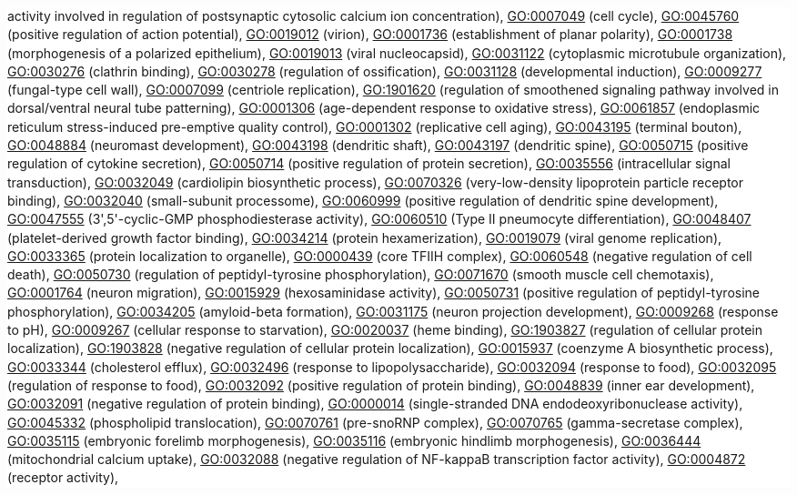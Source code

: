 activity involved in regulation of postsynaptic cytosolic calcium ion concentration), [GO:0007049](http://purl.obolibrary.org/obo/GO_0007049) (cell cycle), [GO:0045760](http://purl.obolibrary.org/obo/GO_0045760) (positive regulation of action potential), [GO:0019012](http://purl.obolibrary.org/obo/GO_0019012) (virion), [GO:0001736](http://purl.obolibrary.org/obo/GO_0001736) (establishment of planar polarity), [GO:0001738](http://purl.obolibrary.org/obo/GO_0001738) (morphogenesis of a polarized epithelium), [GO:0019013](http://purl.obolibrary.org/obo/GO_0019013) (viral nucleocapsid), [GO:0031122](http://purl.obolibrary.org/obo/GO_0031122) (cytoplasmic microtubule organization), [GO:0030276](http://purl.obolibrary.org/obo/GO_0030276) (clathrin binding), [GO:0030278](http://purl.obolibrary.org/obo/GO_0030278) (regulation of ossification), [GO:0031128](http://purl.obolibrary.org/obo/GO_0031128) (developmental induction), [GO:0009277](http://purl.obolibrary.org/obo/GO_0009277) (fungal-type cell wall), [GO:0007099](http://purl.obolibrary.org/obo/GO_0007099) (centriole replication), [GO:1901620](http://purl.obolibrary.org/obo/GO_1901620) (regulation of smoothened signaling pathway involved in dorsal/ventral neural tube patterning), [GO:0001306](http://purl.obolibrary.org/obo/GO_0001306) (age-dependent response to oxidative stress), [GO:0061857](http://purl.obolibrary.org/obo/GO_0061857) (endoplasmic reticulum stress-induced pre-emptive quality control), [GO:0001302](http://purl.obolibrary.org/obo/GO_0001302) (replicative cell aging), [GO:0043195](http://purl.obolibrary.org/obo/GO_0043195) (terminal bouton), [GO:0048884](http://purl.obolibrary.org/obo/GO_0048884) (neuromast development), [GO:0043198](http://purl.obolibrary.org/obo/GO_0043198) (dendritic shaft), [GO:0043197](http://purl.obolibrary.org/obo/GO_0043197) (dendritic spine), [GO:0050715](http://purl.obolibrary.org/obo/GO_0050715) (positive regulation of cytokine secretion), [GO:0050714](http://purl.obolibrary.org/obo/GO_0050714) (positive regulation of protein secretion), [GO:0035556](http://purl.obolibrary.org/obo/GO_0035556) (intracellular signal transduction), [GO:0032049](http://purl.obolibrary.org/obo/GO_0032049) (cardiolipin biosynthetic process), [GO:0070326](http://purl.obolibrary.org/obo/GO_0070326) (very-low-density lipoprotein particle receptor binding), [GO:0032040](http://purl.obolibrary.org/obo/GO_0032040) (small-subunit processome), [GO:0060999](http://purl.obolibrary.org/obo/GO_0060999) (positive regulation of dendritic spine development), [GO:0047555](http://purl.obolibrary.org/obo/GO_0047555) (3',5'-cyclic-GMP phosphodiesterase activity), [GO:0060510](http://purl.obolibrary.org/obo/GO_0060510) (Type II pneumocyte differentiation), [GO:0048407](http://purl.obolibrary.org/obo/GO_0048407) (platelet-derived growth factor binding), [GO:0034214](http://purl.obolibrary.org/obo/GO_0034214) (protein hexamerization), [GO:0019079](http://purl.obolibrary.org/obo/GO_0019079) (viral genome replication), [GO:0033365](http://purl.obolibrary.org/obo/GO_0033365) (protein localization to organelle), [GO:0000439](http://purl.obolibrary.org/obo/GO_0000439) (core TFIIH complex), [GO:0060548](http://purl.obolibrary.org/obo/GO_0060548) (negative regulation of cell death), [GO:0050730](http://purl.obolibrary.org/obo/GO_0050730) (regulation of peptidyl-tyrosine phosphorylation), [GO:0071670](http://purl.obolibrary.org/obo/GO_0071670) (smooth muscle cell chemotaxis), [GO:0001764](http://purl.obolibrary.org/obo/GO_0001764) (neuron migration), [GO:0015929](http://purl.obolibrary.org/obo/GO_0015929) (hexosaminidase activity), [GO:0050731](http://purl.obolibrary.org/obo/GO_0050731) (positive regulation of peptidyl-tyrosine phosphorylation), [GO:0034205](http://purl.obolibrary.org/obo/GO_0034205) (amyloid-beta formation), [GO:0031175](http://purl.obolibrary.org/obo/GO_0031175) (neuron projection development), [GO:0009268](http://purl.obolibrary.org/obo/GO_0009268) (response to pH), [GO:0009267](http://purl.obolibrary.org/obo/GO_0009267) (cellular response to starvation), [GO:0020037](http://purl.obolibrary.org/obo/GO_0020037) (heme binding), [GO:1903827](http://purl.obolibrary.org/obo/GO_1903827) (regulation of cellular protein localization), [GO:1903828](http://purl.obolibrary.org/obo/GO_1903828) (negative regulation of cellular protein localization), [GO:0015937](http://purl.obolibrary.org/obo/GO_0015937) (coenzyme A biosynthetic process), [GO:0033344](http://purl.obolibrary.org/obo/GO_0033344) (cholesterol efflux), [GO:0032496](http://purl.obolibrary.org/obo/GO_0032496) (response to lipopolysaccharide), [GO:0032094](http://purl.obolibrary.org/obo/GO_0032094) (response to food), [GO:0032095](http://purl.obolibrary.org/obo/GO_0032095) (regulation of response to food), [GO:0032092](http://purl.obolibrary.org/obo/GO_0032092) (positive regulation of protein binding), [GO:0048839](http://purl.obolibrary.org/obo/GO_0048839) (inner ear development), [GO:0032091](http://purl.obolibrary.org/obo/GO_0032091) (negative regulation of protein binding), [GO:0000014](http://purl.obolibrary.org/obo/GO_0000014) (single-stranded DNA endodeoxyribonuclease activity), [GO:0045332](http://purl.obolibrary.org/obo/GO_0045332) (phospholipid translocation), [GO:0070761](http://purl.obolibrary.org/obo/GO_0070761) (pre-snoRNP complex), [GO:0070765](http://purl.obolibrary.org/obo/GO_0070765) (gamma-secretase complex), [GO:0035115](http://purl.obolibrary.org/obo/GO_0035115) (embryonic forelimb morphogenesis), [GO:0035116](http://purl.obolibrary.org/obo/GO_0035116) (embryonic hindlimb morphogenesis), [GO:0036444](http://purl.obolibrary.org/obo/GO_0036444) (mitochondrial calcium uptake), [GO:0032088](http://purl.obolibrary.org/obo/GO_0032088) (negative regulation of NF-kappaB transcription factor activity), [GO:0004872](http://purl.obolibrary.org/obo/GO_0004872) (receptor activity),